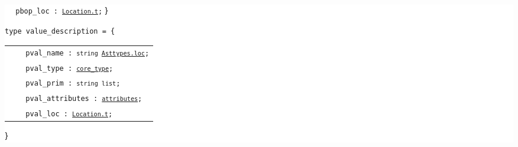 </tr>
<tr>
<td align="left" valign="top">
<code>&nbsp;&nbsp;</code></td>
<td align="left" valign="top">
<code><span id="TYPEELTbinding_op.pbop_loc">pbop_loc</span>&nbsp;: <code class="type"><a href="Location.html#TYPEt">Location.t</a></code>;</code></td>

</tr></tbody></table>
}



<pre><code><span id="TYPEvalue_description"><span class="keyword">type</span> <code class="type"></code>value_description</span> = {</code></pre><table class="typetable">
<tbody><tr>
<td align="left" valign="top">
<code>&nbsp;&nbsp;</code></td>
<td align="left" valign="top">
<code><span id="TYPEELTvalue_description.pval_name">pval_name</span>&nbsp;: <code class="type">string <a href="Asttypes.html#TYPEloc">Asttypes.loc</a></code>;</code></td>

</tr>
<tr>
<td align="left" valign="top">
<code>&nbsp;&nbsp;</code></td>
<td align="left" valign="top">
<code><span id="TYPEELTvalue_description.pval_type">pval_type</span>&nbsp;: <code class="type"><a href="Parsetree.html#TYPEcore_type">core_type</a></code>;</code></td>

</tr>
<tr>
<td align="left" valign="top">
<code>&nbsp;&nbsp;</code></td>
<td align="left" valign="top">
<code><span id="TYPEELTvalue_description.pval_prim">pval_prim</span>&nbsp;: <code class="type">string list</code>;</code></td>

</tr>
<tr>
<td align="left" valign="top">
<code>&nbsp;&nbsp;</code></td>
<td align="left" valign="top">
<code><span id="TYPEELTvalue_description.pval_attributes">pval_attributes</span>&nbsp;: <code class="type"><a href="Parsetree.html#TYPEattributes">attributes</a></code>;</code></td>

</tr>
<tr>
<td align="left" valign="top">
<code>&nbsp;&nbsp;</code></td>
<td align="left" valign="top">
<code><span id="TYPEELTvalue_description.pval_loc">pval_loc</span>&nbsp;: <code class="type"><a href="Location.html#TYPEt">Location.t</a></code>;</code></td>

</tr></tbody></table>
}
